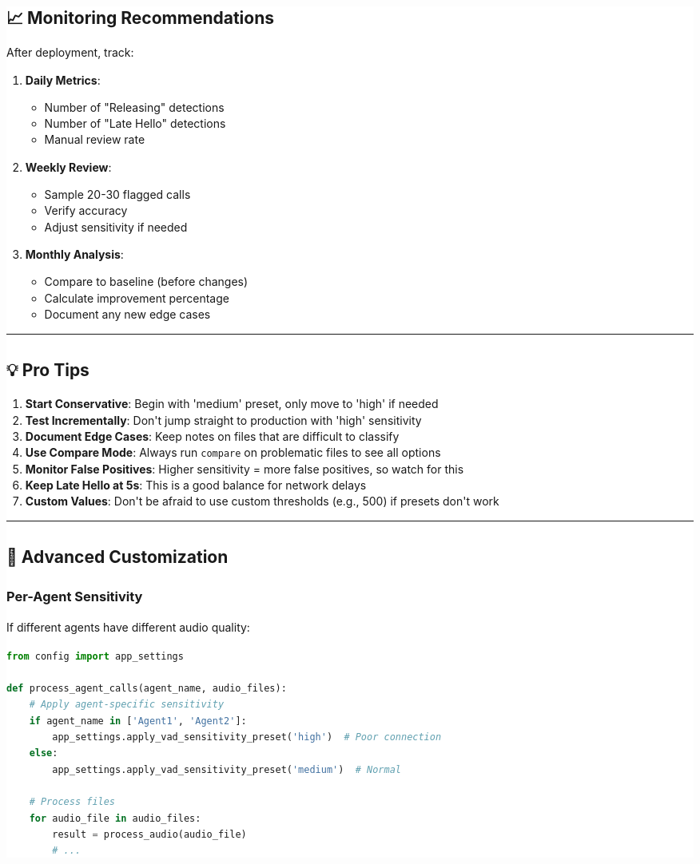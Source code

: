 
## 📈 Monitoring Recommendations

After deployment, track:

1. **Daily Metrics**:
   - Number of "Releasing" detections
   - Number of "Late Hello" detections
   - Manual review rate

2. **Weekly Review**:
   - Sample 20-30 flagged calls
   - Verify accuracy
   - Adjust sensitivity if needed

3. **Monthly Analysis**:
   - Compare to baseline (before changes)
   - Calculate improvement percentage
   - Document any new edge cases

---

## 💡 Pro Tips

1. **Start Conservative**: Begin with 'medium' preset, only move to 'high' if needed
2. **Test Incrementally**: Don't jump straight to production with 'high' sensitivity
3. **Document Edge Cases**: Keep notes on files that are difficult to classify
4. **Use Compare Mode**: Always run `compare` on problematic files to see all options
5. **Monitor False Positives**: Higher sensitivity = more false positives, so watch for this
6. **Keep Late Hello at 5s**: This is a good balance for network delays
7. **Custom Values**: Don't be afraid to use custom thresholds (e.g., 500) if presets don't work

---

## 🔧 Advanced Customization

### **Per-Agent Sensitivity**

If different agents have different audio quality:

```python
from config import app_settings

def process_agent_calls(agent_name, audio_files):
    # Apply agent-specific sensitivity
    if agent_name in ['Agent1', 'Agent2']:
        app_settings.apply_vad_sensitivity_preset('high')  # Poor connection
    else:
        app_settings.apply_vad_sensitivity_preset('medium')  # Normal
    
    # Process files
    for audio_file in audio_files:
        result = process_audio(audio_file)
        # ...
```
